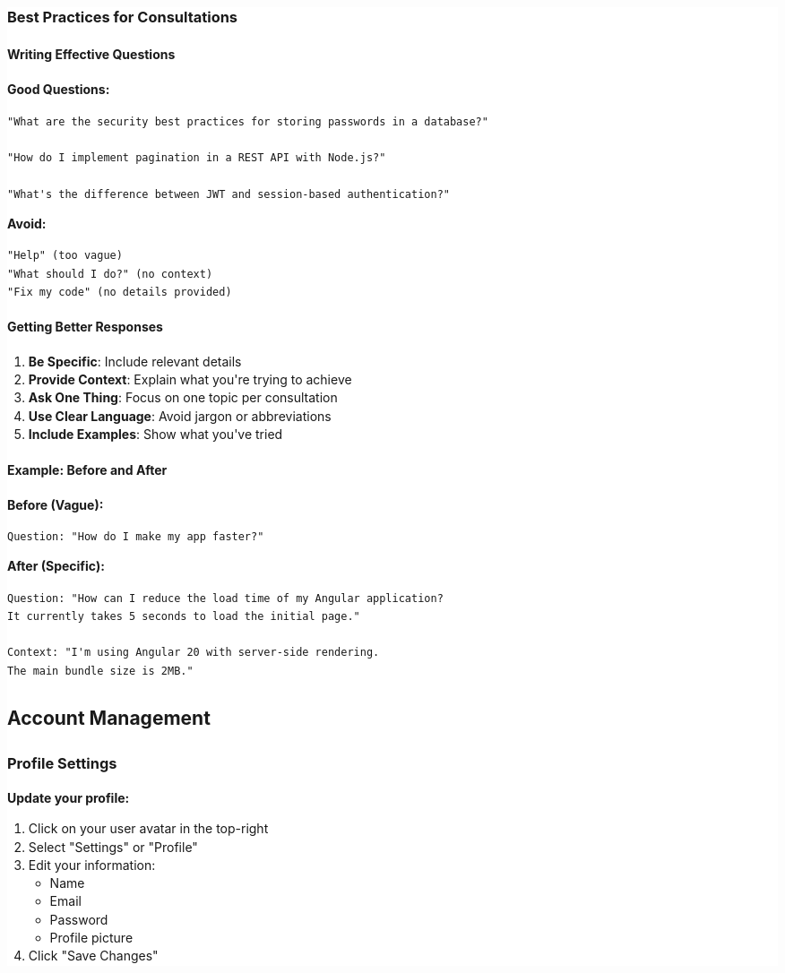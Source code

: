 ### Best Practices for Consultations

#### Writing Effective Questions

**Good Questions:**
```
"What are the security best practices for storing passwords in a database?"

"How do I implement pagination in a REST API with Node.js?"

"What's the difference between JWT and session-based authentication?"
```

**Avoid:**
```
"Help" (too vague)
"What should I do?" (no context)
"Fix my code" (no details provided)
```

#### Getting Better Responses

1. **Be Specific**: Include relevant details
2. **Provide Context**: Explain what you're trying to achieve
3. **Ask One Thing**: Focus on one topic per consultation
4. **Use Clear Language**: Avoid jargon or abbreviations
5. **Include Examples**: Show what you've tried

#### Example: Before and After

**Before (Vague):**
```
Question: "How do I make my app faster?"
```

**After (Specific):**
```
Question: "How can I reduce the load time of my Angular application? 
It currently takes 5 seconds to load the initial page."

Context: "I'm using Angular 20 with server-side rendering. 
The main bundle size is 2MB."
```

## Account Management

### Profile Settings

**Update your profile:**
1. Click on your user avatar in the top-right
2. Select "Settings" or "Profile"
3. Edit your information:
   - Name
   - Email
   - Password
   - Profile picture
4. Click "Save Changes"
